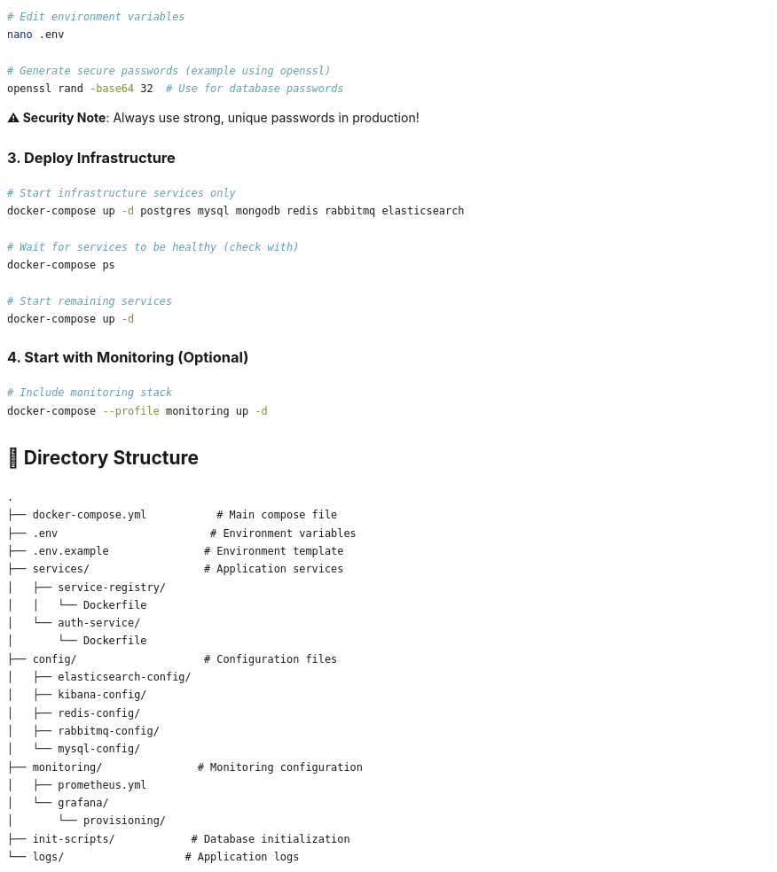 ```bash
# Edit environment variables
nano .env

# Generate secure passwords (example using openssl)
openssl rand -base64 32  # Use for database passwords
```

**⚠️ Security Note**: Always use strong, unique passwords in production!

### 3. Deploy Infrastructure

```bash
# Start infrastructure services only
docker-compose up -d postgres mysql mongodb redis rabbitmq elasticsearch

# Wait for services to be healthy (check with)
docker-compose ps

# Start remaining services
docker-compose up -d
```

### 4. Start with Monitoring (Optional)

```bash
# Include monitoring stack
docker-compose --profile monitoring up -d
```

## 📁 Directory Structure

```
.
├── docker-compose.yml           # Main compose file
├── .env                        # Environment variables
├── .env.example               # Environment template
├── services/                  # Application services
│   ├── service-registry/
│   │   └── Dockerfile
│   └── auth-service/
│       └── Dockerfile
├── config/                    # Configuration files
│   ├── elasticsearch-config/
│   ├── kibana-config/
│   ├── redis-config/
│   ├── rabbitmq-config/
│   └── mysql-config/
├── monitoring/               # Monitoring configuration
│   ├── prometheus.yml
│   └── grafana/
│       └── provisioning/
├── init-scripts/            # Database initialization
└── logs/                   # Application logs
```
